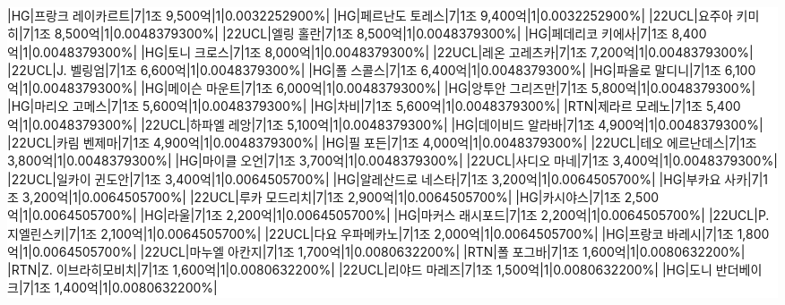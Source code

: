 |HG|프랑크 레이카르트|7|1조 9,500억|1|0.0032252900%|
|HG|페르난도 토레스|7|1조 9,400억|1|0.0032252900%|
|22UCL|요주아 키미히|7|1조 8,500억|1|0.0048379300%|
|22UCL|엘링 홀란|7|1조 8,500억|1|0.0048379300%|
|HG|페데리코 키에사|7|1조 8,400억|1|0.0048379300%|
|HG|토니 크로스|7|1조 8,000억|1|0.0048379300%|
|22UCL|레온 고레츠카|7|1조 7,200억|1|0.0048379300%|
|22UCL|J. 벨링엄|7|1조 6,600억|1|0.0048379300%|
|HG|폴 스콜스|7|1조 6,400억|1|0.0048379300%|
|HG|파올로 말디니|7|1조 6,100억|1|0.0048379300%|
|HG|메이슨 마운트|7|1조 6,000억|1|0.0048379300%|
|HG|앙투안 그리즈만|7|1조 5,800억|1|0.0048379300%|
|HG|마리오 고메스|7|1조 5,600억|1|0.0048379300%|
|HG|차비|7|1조 5,600억|1|0.0048379300%|
|RTN|제라르 모레노|7|1조 5,400억|1|0.0048379300%|
|22UCL|하파엘 레앙|7|1조 5,100억|1|0.0048379300%|
|HG|데이비드 알라바|7|1조 4,900억|1|0.0048379300%|
|22UCL|카림 벤제마|7|1조 4,900억|1|0.0048379300%|
|HG|필 포든|7|1조 4,000억|1|0.0048379300%|
|22UCL|테오 에르난데스|7|1조 3,800억|1|0.0048379300%|
|HG|마이클 오언|7|1조 3,700억|1|0.0048379300%|
|22UCL|사디오 마네|7|1조 3,400억|1|0.0048379300%|
|22UCL|일카이 귄도안|7|1조 3,400억|1|0.0064505700%|
|HG|알레산드로 네스타|7|1조 3,200억|1|0.0064505700%|
|HG|부카요 사카|7|1조 3,200억|1|0.0064505700%|
|22UCL|루카 모드리치|7|1조 2,900억|1|0.0064505700%|
|HG|카시야스|7|1조 2,500억|1|0.0064505700%|
|HG|라울|7|1조 2,200억|1|0.0064505700%|
|HG|마커스 래시포드|7|1조 2,200억|1|0.0064505700%|
|22UCL|P. 지엘린스키|7|1조 2,100억|1|0.0064505700%|
|22UCL|다요 우파메카노|7|1조 2,000억|1|0.0064505700%|
|HG|프랑코 바레시|7|1조 1,800억|1|0.0064505700%|
|22UCL|마누엘 아칸지|7|1조 1,700억|1|0.0080632200%|
|RTN|폴 포그바|7|1조 1,600억|1|0.0080632200%|
|RTN|Z. 이브라히모비치|7|1조 1,600억|1|0.0080632200%|
|22UCL|리야드 마레즈|7|1조 1,500억|1|0.0080632200%|
|HG|도니 반더베이크|7|1조 1,400억|1|0.0080632200%|